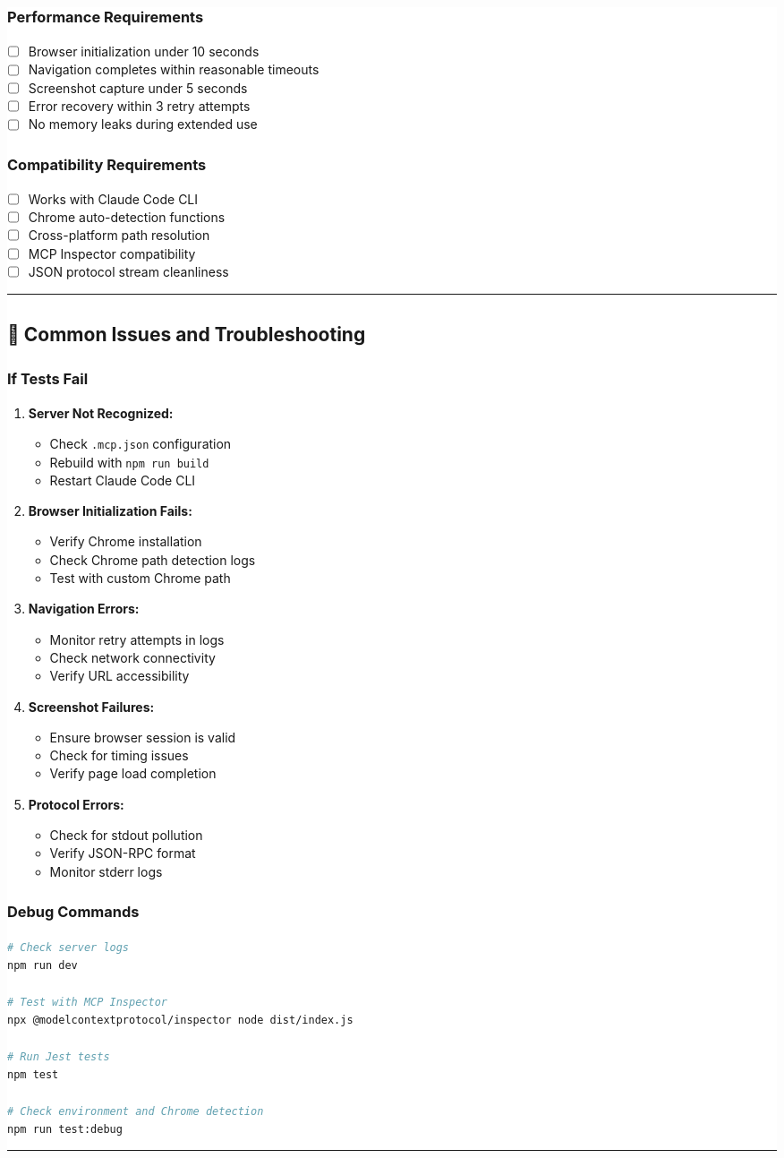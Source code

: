 ### Performance Requirements
- [ ] Browser initialization under 10 seconds
- [ ] Navigation completes within reasonable timeouts
- [ ] Screenshot capture under 5 seconds
- [ ] Error recovery within 3 retry attempts
- [ ] No memory leaks during extended use

### Compatibility Requirements
- [ ] Works with Claude Code CLI
- [ ] Chrome auto-detection functions
- [ ] Cross-platform path resolution
- [ ] MCP Inspector compatibility
- [ ] JSON protocol stream cleanliness

---

## 🚨 Common Issues and Troubleshooting

### If Tests Fail

1. **Server Not Recognized:**
   - Check `.mcp.json` configuration
   - Rebuild with `npm run build`
   - Restart Claude Code CLI

2. **Browser Initialization Fails:**
   - Verify Chrome installation
   - Check Chrome path detection logs
   - Test with custom Chrome path

3. **Navigation Errors:**
   - Monitor retry attempts in logs
   - Check network connectivity
   - Verify URL accessibility

4. **Screenshot Failures:**
   - Ensure browser session is valid
   - Check for timing issues
   - Verify page load completion

5. **Protocol Errors:**
   - Check for stdout pollution
   - Verify JSON-RPC format
   - Monitor stderr logs

### Debug Commands
```bash
# Check server logs
npm run dev

# Test with MCP Inspector
npx @modelcontextprotocol/inspector node dist/index.js

# Run Jest tests
npm test

# Check environment and Chrome detection
npm run test:debug
```

---
